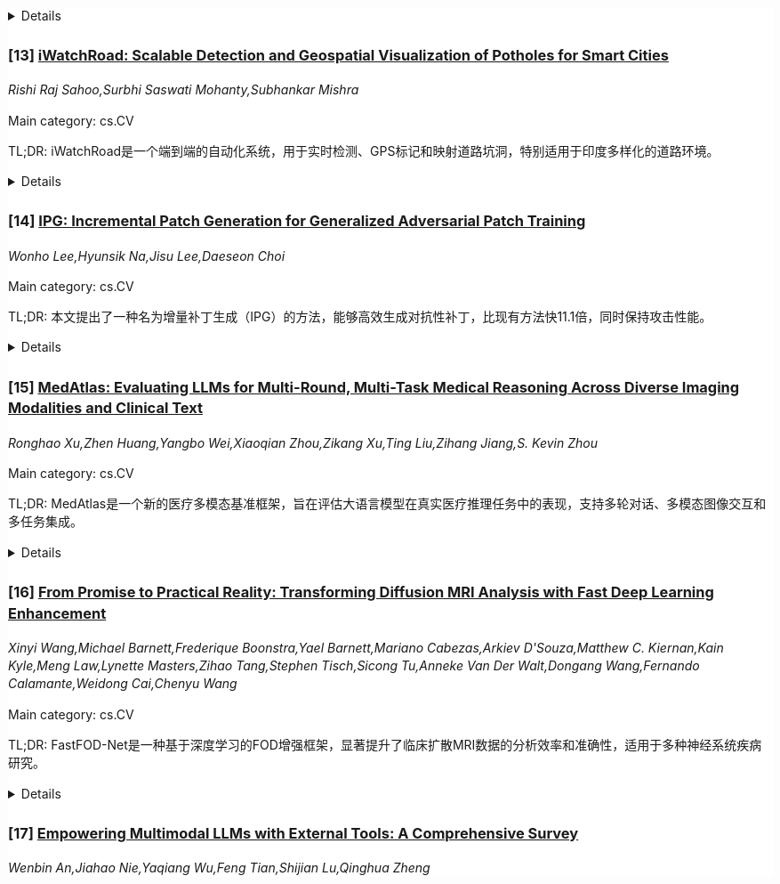 
<details><summary>Details</summary></details>


### [13] [iWatchRoad: Scalable Detection and Geospatial Visualization of Potholes for Smart Cities](https://arxiv.org/abs/2508.10945)
*Rishi Raj Sahoo,Surbhi Saswati Mohanty,Subhankar Mishra*

Main category: cs.CV

TL;DR: iWatchRoad是一个端到端的自动化系统，用于实时检测、GPS标记和映射道路坑洞，特别适用于印度多样化的道路环境。


<details><summary>Details</summary></details>


### [14] [IPG: Incremental Patch Generation for Generalized Adversarial Patch Training](https://arxiv.org/abs/2508.10946)
*Wonho Lee,Hyunsik Na,Jisu Lee,Daeseon Choi*

Main category: cs.CV

TL;DR: 本文提出了一种名为增量补丁生成（IPG）的方法，能够高效生成对抗性补丁，比现有方法快11.1倍，同时保持攻击性能。


<details><summary>Details</summary></details>


### [15] [MedAtlas: Evaluating LLMs for Multi-Round, Multi-Task Medical Reasoning Across Diverse Imaging Modalities and Clinical Text](https://arxiv.org/abs/2508.10947)
*Ronghao Xu,Zhen Huang,Yangbo Wei,Xiaoqian Zhou,Zikang Xu,Ting Liu,Zihang Jiang,S. Kevin Zhou*

Main category: cs.CV

TL;DR: MedAtlas是一个新的医疗多模态基准框架，旨在评估大语言模型在真实医疗推理任务中的表现，支持多轮对话、多模态图像交互和多任务集成。


<details><summary>Details</summary></details>


### [16] [From Promise to Practical Reality: Transforming Diffusion MRI Analysis with Fast Deep Learning Enhancement](https://arxiv.org/abs/2508.10950)
*Xinyi Wang,Michael Barnett,Frederique Boonstra,Yael Barnett,Mariano Cabezas,Arkiev D'Souza,Matthew C. Kiernan,Kain Kyle,Meng Law,Lynette Masters,Zihao Tang,Stephen Tisch,Sicong Tu,Anneke Van Der Walt,Dongang Wang,Fernando Calamante,Weidong Cai,Chenyu Wang*

Main category: cs.CV

TL;DR: FastFOD-Net是一种基于深度学习的FOD增强框架，显著提升了临床扩散MRI数据的分析效率和准确性，适用于多种神经系统疾病研究。


<details><summary>Details</summary></details>


### [17] [Empowering Multimodal LLMs with External Tools: A Comprehensive Survey](https://arxiv.org/abs/2508.10955)
*Wenbin An,Jiahao Nie,Yaqiang Wu,Feng Tian,Shijian Lu,Qinghua Zheng*
